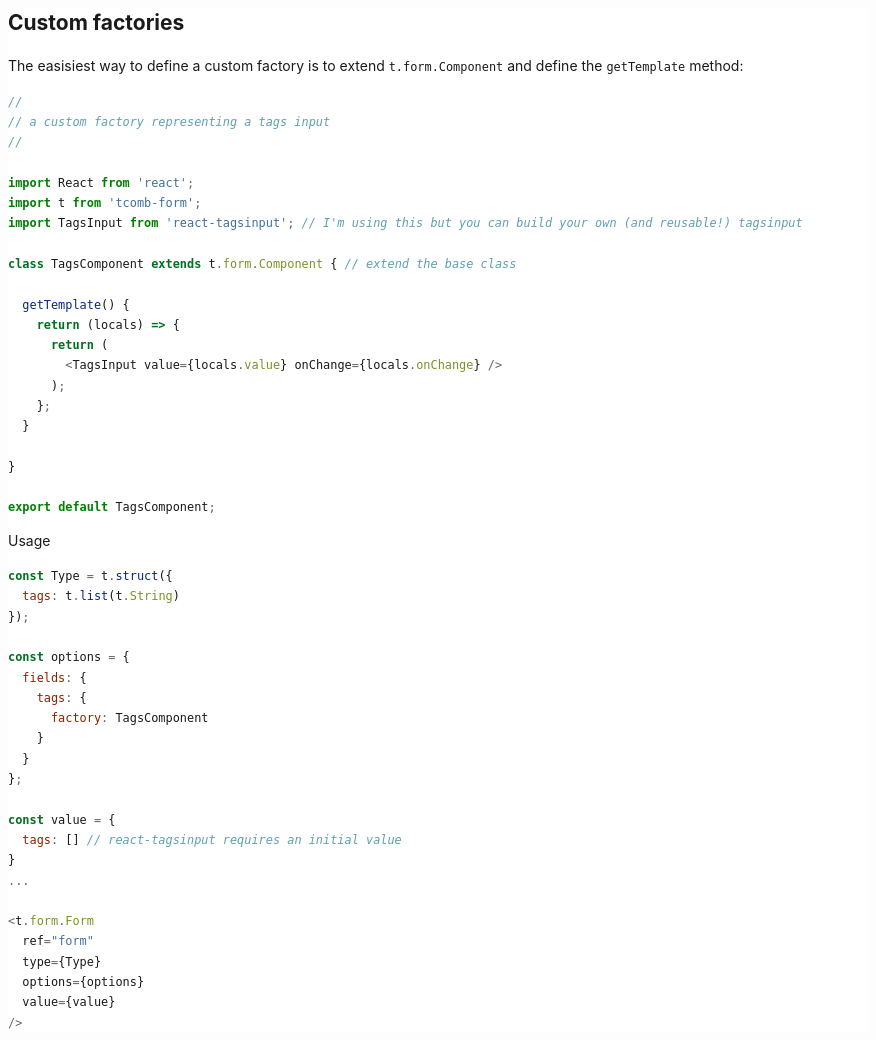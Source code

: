 ## Custom factories

The easisiest way to define a custom factory is to extend `t.form.Component` and define the `getTemplate` method:

```js
//
// a custom factory representing a tags input
//

import React from 'react';
import t from 'tcomb-form';
import TagsInput from 'react-tagsinput'; // I'm using this but you can build your own (and reusable!) tagsinput

class TagsComponent extends t.form.Component { // extend the base class

  getTemplate() {
    return (locals) => {
      return (
        <TagsInput value={locals.value} onChange={locals.onChange} />
      );
    };
  }

}

export default TagsComponent;
```

Usage

```js
const Type = t.struct({
  tags: t.list(t.String)
});

const options = {
  fields: {
    tags: {
      factory: TagsComponent
    }
  }
};

const value = {
  tags: [] // react-tagsinput requires an initial value
}
...

<t.form.Form
  ref="form"
  type={Type}
  options={options}
  value={value}
/>
```
